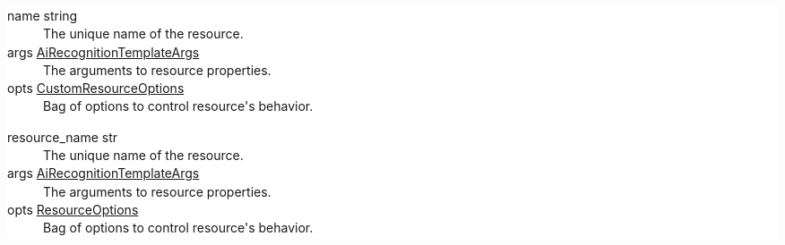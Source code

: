 <div>
<pulumi-choosable type="language" values="javascript,typescript">

<dl class="resources-properties"><dt
        class="property-required" title="Required">
        <span>name</span>
        <span class="property-indicator"></span>
        <span class="property-type">string</span>
    </dt>
    <dd>The unique name of the resource.</dd><dt
        class="property-optional" title="Optional">
        <span>args</span>
        <span class="property-indicator"></span>
        <span class="property-type"><a href="#inputs">AiRecognitionTemplateArgs</a></span>
    </dt>
    <dd>The arguments to resource properties.</dd><dt
        class="property-optional" title="Optional">
        <span>opts</span>
        <span class="property-indicator"></span>
        <span class="property-type"><a href="/docs/reference/pkg/nodejs/pulumi/pulumi/#CustomResourceOptions">CustomResourceOptions</a></span>
    </dt>
    <dd>Bag of options to control resource&#39;s behavior.</dd></dl>

</pulumi-choosable>
</div>

<div>
<pulumi-choosable type="language" values="python">

<dl class="resources-properties"><dt
        class="property-required" title="Required">
        <span>resource_name</span>
        <span class="property-indicator"></span>
        <span class="property-type">str</span>
    </dt>
    <dd>The unique name of the resource.</dd><dt
        class="property-optional" title="Optional">
        <span>args</span>
        <span class="property-indicator"></span>
        <span class="property-type"><a href="#inputs">AiRecognitionTemplateArgs</a></span>
    </dt>
    <dd>The arguments to resource properties.</dd><dt
        class="property-optional" title="Optional">
        <span>opts</span>
        <span class="property-indicator"></span>
        <span class="property-type"><a href="/docs/reference/pkg/python/pulumi/#pulumi.ResourceOptions">ResourceOptions</a></span>
    </dt>
    <dd>Bag of options to control resource&#39;s behavior.</dd></dl>

</pulumi-choosable>
</div>
